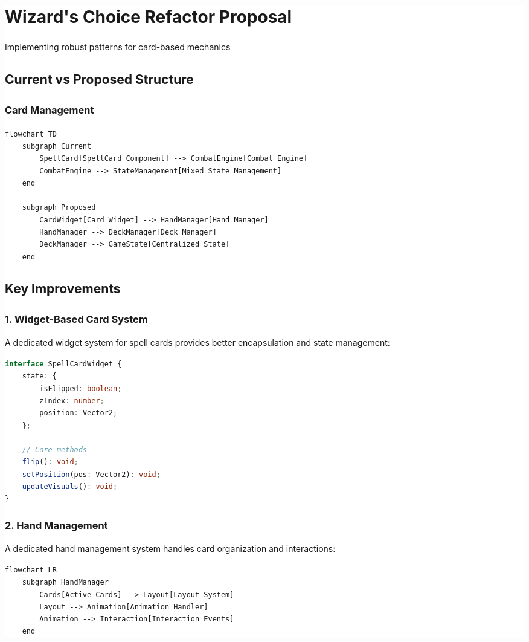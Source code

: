 # Wizard's Choice Refactor Proposal
Implementing robust patterns for card-based mechanics

## Current vs Proposed Structure

### Card Management

```mermaid
flowchart TD
    subgraph Current
        SpellCard[SpellCard Component] --> CombatEngine[Combat Engine]
        CombatEngine --> StateManagement[Mixed State Management]
    end

    subgraph Proposed
        CardWidget[Card Widget] --> HandManager[Hand Manager]
        HandManager --> DeckManager[Deck Manager]
        DeckManager --> GameState[Centralized State]
    end
```

## Key Improvements

### 1. Widget-Based Card System
A dedicated widget system for spell cards provides better encapsulation and state management:

```typescript
interface SpellCardWidget {
    state: {
        isFlipped: boolean;
        zIndex: number;
        position: Vector2;
    };
    
    // Core methods
    flip(): void;
    setPosition(pos: Vector2): void;
    updateVisuals(): void;
}
```

### 2. Hand Management
A dedicated hand management system handles card organization and interactions:

```mermaid
flowchart LR
    subgraph HandManager
        Cards[Active Cards] --> Layout[Layout System]
        Layout --> Animation[Animation Handler]
        Animation --> Interaction[Interaction Events]
    end
```
